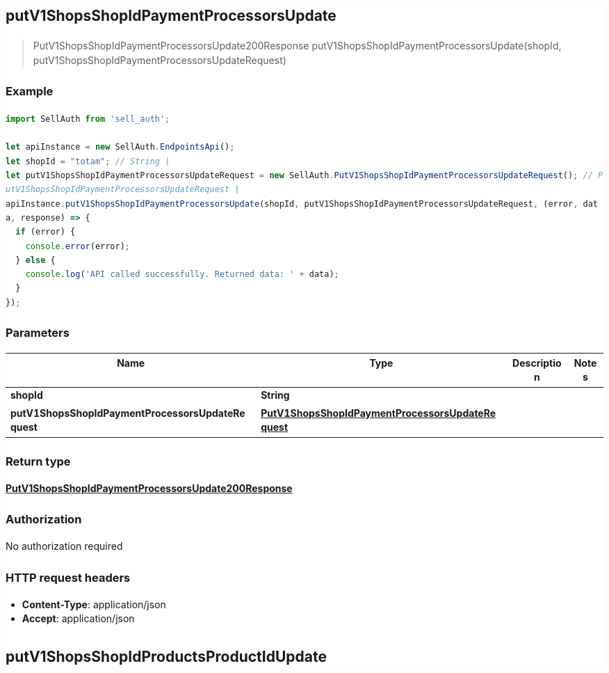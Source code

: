 
## putV1ShopsShopIdPaymentProcessorsUpdate

> PutV1ShopsShopIdPaymentProcessorsUpdate200Response putV1ShopsShopIdPaymentProcessorsUpdate(shopId, putV1ShopsShopIdPaymentProcessorsUpdateRequest)





### Example

```javascript
import SellAuth from 'sell_auth';

let apiInstance = new SellAuth.EndpointsApi();
let shopId = "totam"; // String | 
let putV1ShopsShopIdPaymentProcessorsUpdateRequest = new SellAuth.PutV1ShopsShopIdPaymentProcessorsUpdateRequest(); // PutV1ShopsShopIdPaymentProcessorsUpdateRequest | 
apiInstance.putV1ShopsShopIdPaymentProcessorsUpdate(shopId, putV1ShopsShopIdPaymentProcessorsUpdateRequest, (error, data, response) => {
  if (error) {
    console.error(error);
  } else {
    console.log('API called successfully. Returned data: ' + data);
  }
});
```

### Parameters


Name | Type | Description  | Notes
------------- | ------------- | ------------- | -------------
 **shopId** | **String**|  | 
 **putV1ShopsShopIdPaymentProcessorsUpdateRequest** | [**PutV1ShopsShopIdPaymentProcessorsUpdateRequest**](PutV1ShopsShopIdPaymentProcessorsUpdateRequest.md)|  | 

### Return type

[**PutV1ShopsShopIdPaymentProcessorsUpdate200Response**](PutV1ShopsShopIdPaymentProcessorsUpdate200Response.md)

### Authorization

No authorization required

### HTTP request headers

- **Content-Type**: application/json
- **Accept**: application/json


## putV1ShopsShopIdProductsProductIdUpdate
